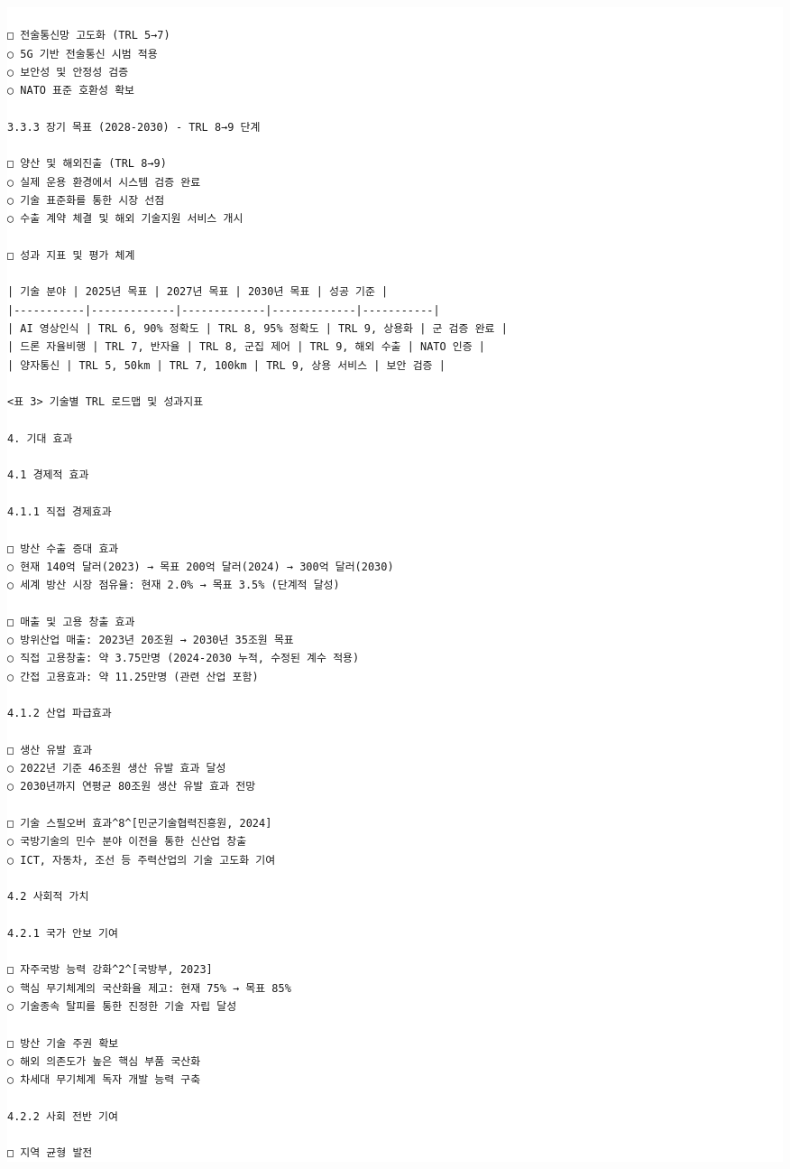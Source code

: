 ```

□ 전술통신망 고도화 (TRL 5→7)
○ 5G 기반 전술통신 시범 적용
○ 보안성 및 안정성 검증
○ NATO 표준 호환성 확보

3.3.3 장기 목표 (2028-2030) - TRL 8→9 단계

□ 양산 및 해외진출 (TRL 8→9)
○ 실제 운용 환경에서 시스템 검증 완료
○ 기술 표준화를 통한 시장 선점
○ 수출 계약 체결 및 해외 기술지원 서비스 개시

□ 성과 지표 및 평가 체계

| 기술 분야 | 2025년 목표 | 2027년 목표 | 2030년 목표 | 성공 기준 |
|-----------|-------------|-------------|-------------|-----------|
| AI 영상인식 | TRL 6, 90% 정확도 | TRL 8, 95% 정확도 | TRL 9, 상용화 | 군 검증 완료 |
| 드론 자율비행 | TRL 7, 반자율 | TRL 8, 군집 제어 | TRL 9, 해외 수출 | NATO 인증 |
| 양자통신 | TRL 5, 50km | TRL 7, 100km | TRL 9, 상용 서비스 | 보안 검증 |

<표 3> 기술별 TRL 로드맵 및 성과지표

4. 기대 효과

4.1 경제적 효과

4.1.1 직접 경제효과

□ 방산 수출 증대 효과
○ 현재 140억 달러(2023) → 목표 200억 달러(2024) → 300억 달러(2030)
○ 세계 방산 시장 점유율: 현재 2.0% → 목표 3.5% (단계적 달성)

□ 매출 및 고용 창출 효과
○ 방위산업 매출: 2023년 20조원 → 2030년 35조원 목표
○ 직접 고용창출: 약 3.75만명 (2024-2030 누적, 수정된 계수 적용)
○ 간접 고용효과: 약 11.25만명 (관련 산업 포함)

4.1.2 산업 파급효과

□ 생산 유발 효과
○ 2022년 기준 46조원 생산 유발 효과 달성
○ 2030년까지 연평균 80조원 생산 유발 효과 전망

□ 기술 스필오버 효과^8^[민군기술협력진흥원, 2024]
○ 국방기술의 민수 분야 이전을 통한 신산업 창출
○ ICT, 자동차, 조선 등 주력산업의 기술 고도화 기여

4.2 사회적 가치

4.2.1 국가 안보 기여

□ 자주국방 능력 강화^2^[국방부, 2023]
○ 핵심 무기체계의 국산화율 제고: 현재 75% → 목표 85%
○ 기술종속 탈피를 통한 진정한 기술 자립 달성

□ 방산 기술 주권 확보
○ 해외 의존도가 높은 핵심 부품 국산화
○ 차세대 무기체계 독자 개발 능력 구축

4.2.2 사회 전반 기여

□ 지역 균형 발전
```